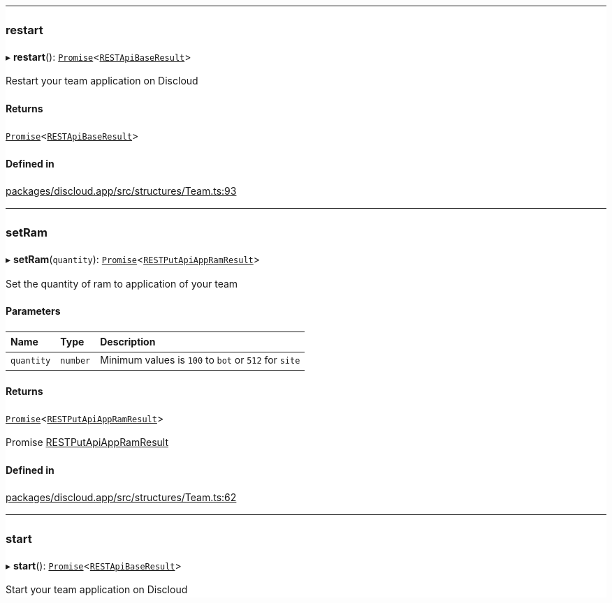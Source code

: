 ___

### restart

▸ **restart**(): [`Promise`]( https://developer.mozilla.org/en-US/docs/Web/JavaScript/Reference/Global_Objects/Promise )<[`RESTApiBaseResult`](../interfaces/discloud_app.RESTApiBaseResult.md)\>

Restart your team application on Discloud

#### Returns

[`Promise`]( https://developer.mozilla.org/en-US/docs/Web/JavaScript/Reference/Global_Objects/Promise )<[`RESTApiBaseResult`](../interfaces/discloud_app.RESTApiBaseResult.md)\>

#### Defined in

[packages/discloud.app/src/structures/Team.ts:93](https://github.com/discloud/discloud.app/blob/482fdb3/packages/discloud.app/src/structures/Team.ts#L93)

___

### setRam

▸ **setRam**(`quantity`): [`Promise`]( https://developer.mozilla.org/en-US/docs/Web/JavaScript/Reference/Global_Objects/Promise )<[`RESTPutApiAppRamResult`](../interfaces/discloud_app.RESTPutApiAppRamResult.md)\>

Set the quantity of ram to application of your team

#### Parameters

| Name | Type | Description |
| :------ | :------ | :------ |
| `quantity` | `number` | Minimum values is `100` to `bot` or `512` for `site` |

#### Returns

[`Promise`]( https://developer.mozilla.org/en-US/docs/Web/JavaScript/Reference/Global_Objects/Promise )<[`RESTPutApiAppRamResult`](../interfaces/discloud_app.RESTPutApiAppRamResult.md)\>

Promise [RESTPutApiAppRamResult](../interfaces/discloud_app.RESTPutApiAppRamResult.md)

#### Defined in

[packages/discloud.app/src/structures/Team.ts:62](https://github.com/discloud/discloud.app/blob/482fdb3/packages/discloud.app/src/structures/Team.ts#L62)

___

### start

▸ **start**(): [`Promise`]( https://developer.mozilla.org/en-US/docs/Web/JavaScript/Reference/Global_Objects/Promise )<[`RESTApiBaseResult`](../interfaces/discloud_app.RESTApiBaseResult.md)\>

Start your team application on Discloud
